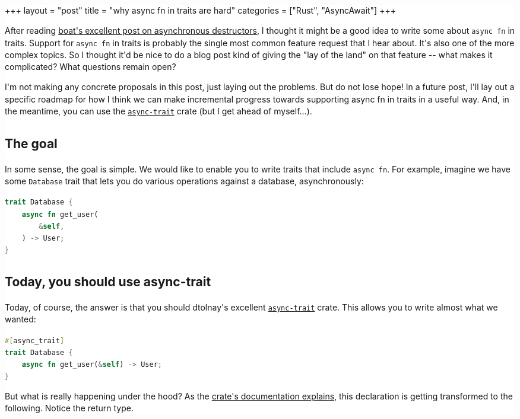 +++
layout = "post"
title = "why async fn in traits are hard"
categories = ["Rust", "AsyncAwait"]
+++

After reading [boat's excellent post on asynchronous destructors][b],
I thought it might be a good idea to write some about `async fn` in
traits. Support for `async fn` in traits is probably the single most
common feature request that I hear about. It's also one of the more
complex topics. So I thought it'd be nice to do a blog post kind of
giving the "lay of the land" on that feature -- what makes it
complicated?  What questions remain open?

[b]: https://boats.gitlab.io/blog/post/poll-drop/

I'm not making any concrete proposals in this post, just laying out
the problems. But do not lose hope! In a future post, I'll lay out a
specific roadmap for how I think we can make incremental progress
towards supporting async fn in traits in a useful way. And, in the
meantime, you can use the [`async-trait`] crate (but I get ahead of
myself...).

## The goal

In some sense, the goal is simple. We would like to enable you to
write traits that include `async fn`. For example, imagine we have
some `Database` trait that lets you do various operations against a
database, asynchronously:

```rust
trait Database {
    async fn get_user(
        &self, 
    ) -> User;
}
```

## Today, you should use async-trait

Today, of course, the answer is that you should dtolnay's
excellent [`async-trait`] crate. This allows you to write
almost what we wanted:

[`async-trait`]: https://crates.io/crates/async-trait

```rust
#[async_trait]
trait Database {
    async fn get_user(&self) -> User;
}
```

But what is really happening under the hood? As the [crate's
documentation explains][ate], this declaration is getting transformed to
the following. Notice the return type.


[ate]: https://github.com/dtolnay/async-trait#explanation
[gat]: https://github.com/rust-lang/rfcs/blob/master/text/1598-generic_associated_types.md
[chalk]: https://github.com/rust-lang/chalk
[^scoped]: Astute readers might note that I'm eliding a further challenge, which is that you need a scoping mechanism here to handle the lifetimes. Let's assume we have something like [Rayon's scope] or [crossbeam's scope] available.
[Rayon's scope]: https://docs.rs/rayon/1.2.0/rayon/fn.scope.html
[crossbeam's scope]: https://docs.rs/crossbeam/0.7.2/crossbeam/thread/struct.Scope.html
[^iteratorx]: Still, consider a trait `IteratorX` that is like `Iterator`, where the adapters return `impl Trait`. In such a case, you probably want a way to say not only "I take a `T: IteratorX + Send`" but also that the `IteratorX` values returned by calls to `map` and the like are `Send`. Presently you would have to list out the specific associated types you want, which also winds up revealing implementation details. 
[opt-out]: https://github.com/dtolnay/async-trait#non-threadsafe-futures